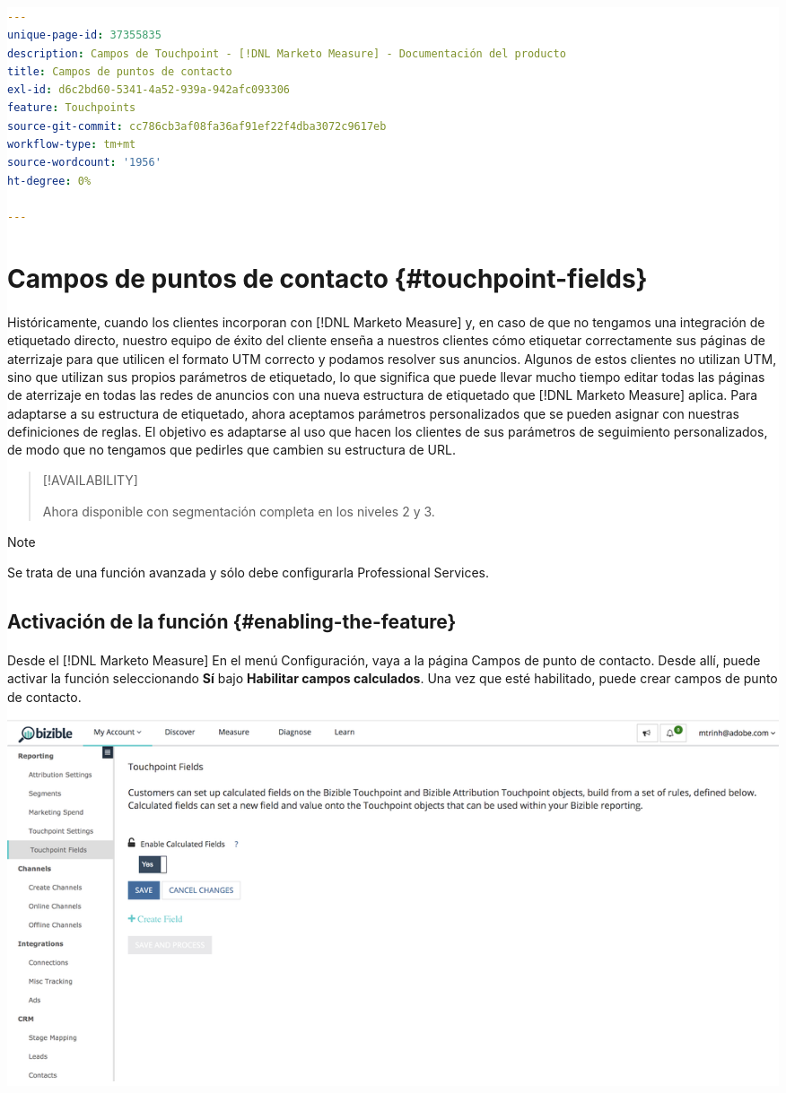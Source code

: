 ```yaml
---
unique-page-id: 37355835
description: Campos de Touchpoint - [!DNL Marketo Measure] - Documentación del producto
title: Campos de puntos de contacto
exl-id: d6c2bd60-5341-4a52-939a-942afc093306
feature: Touchpoints
source-git-commit: cc786cb3af08fa36af91ef22f4dba3072c9617eb
workflow-type: tm+mt
source-wordcount: '1956'
ht-degree: 0%

---
```


# Campos de puntos de contacto {#touchpoint-fields}

Históricamente, cuando los clientes incorporan con [!DNL Marketo Measure] y, en caso de que no tengamos una integración de etiquetado directo, nuestro equipo de éxito del cliente enseña a nuestros clientes cómo etiquetar correctamente sus páginas de aterrizaje para que utilicen el formato UTM correcto y podamos resolver sus anuncios. Algunos de estos clientes no utilizan UTM, sino que utilizan sus propios parámetros de etiquetado, lo que significa que puede llevar mucho tiempo editar todas las páginas de aterrizaje en todas las redes de anuncios con una nueva estructura de etiquetado que [!DNL Marketo Measure] aplica. Para adaptarse a su estructura de etiquetado, ahora aceptamos parámetros personalizados que se pueden asignar con nuestras definiciones de reglas. El objetivo es adaptarse al uso que hacen los clientes de sus parámetros de seguimiento personalizados, de modo que no tengamos que pedirles que cambien su estructura de URL.

>[!AVAILABILITY]
>
>Ahora disponible con segmentación completa en los niveles 2 y 3.

>[!NOTE]
>
>Se trata de una función avanzada y sólo debe configurarla Professional Services.

## Activación de la función {#enabling-the-feature}

Desde el [!DNL Marketo Measure] En el menú Configuración, vaya a la página Campos de punto de contacto. Desde allí, puede activar la función seleccionando **Sí** bajo **Habilitar campos calculados**. Una vez que esté habilitado, puede crear campos de punto de contacto.

![](assets/one.png)
